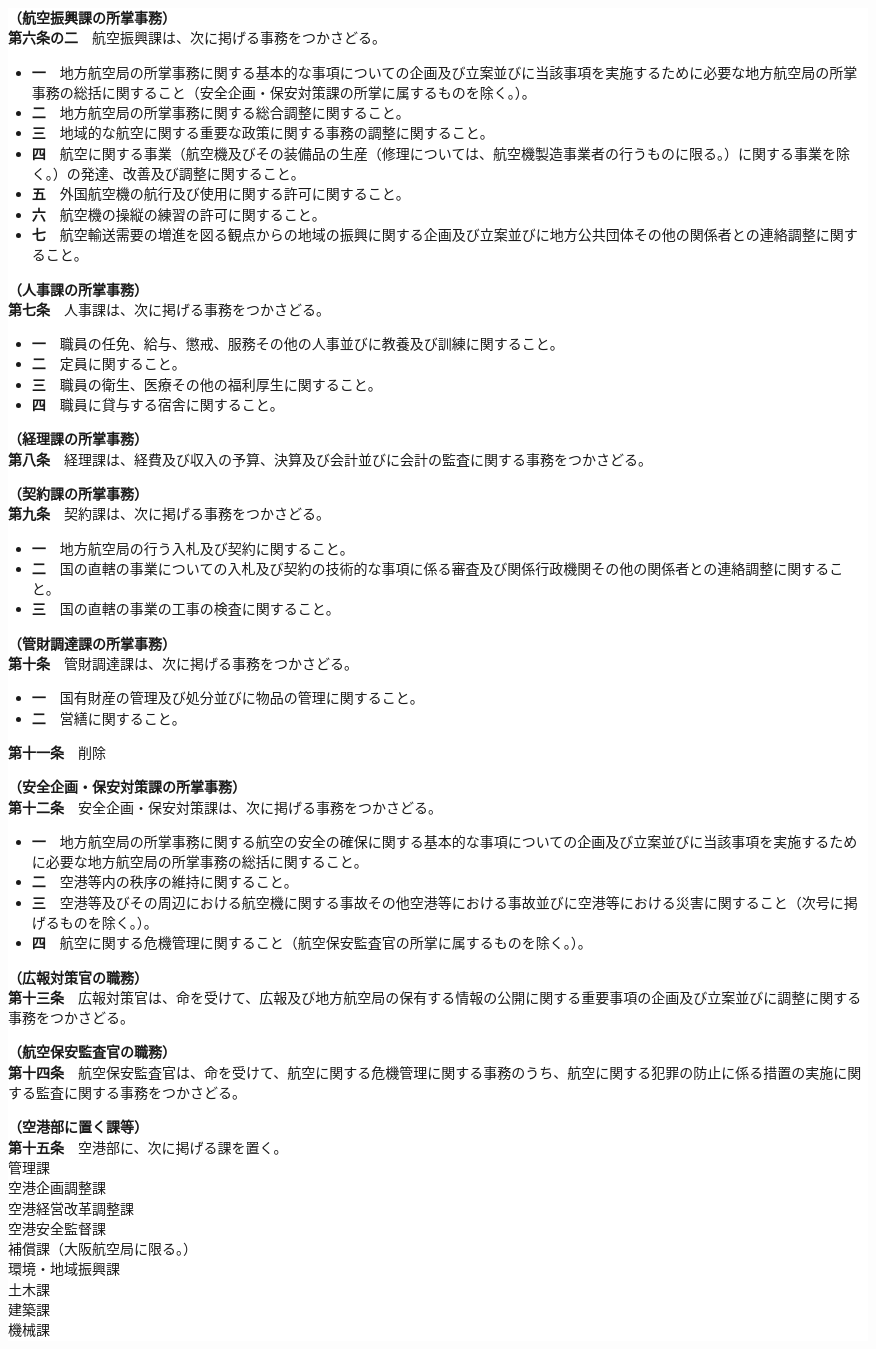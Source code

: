 **（航空振興課の所掌事務）**  
**第六条の二**　航空振興課は、次に掲げる事務をつかさどる。  
* **一**　地方航空局の所掌事務に関する基本的な事項についての企画及び立案並びに当該事項を実施するために必要な地方航空局の所掌事務の総括に関すること（安全企画・保安対策課の所掌に属するものを除く。）。  
* **二**　地方航空局の所掌事務に関する総合調整に関すること。  
* **三**　地域的な航空に関する重要な政策に関する事務の調整に関すること。  
* **四**　航空に関する事業（航空機及びその装備品の生産（修理については、航空機製造事業者の行うものに限る。）に関する事業を除く。）の発達、改善及び調整に関すること。  
* **五**　外国航空機の航行及び使用に関する許可に関すること。  
* **六**　航空機の操縦の練習の許可に関すること。  
* **七**　航空輸送需要の増進を図る観点からの地域の振興に関する企画及び立案並びに地方公共団体その他の関係者との連絡調整に関すること。  
  
**（人事課の所掌事務）**  
**第七条**　人事課は、次に掲げる事務をつかさどる。  
* **一**　職員の任免、給与、懲戒、服務その他の人事並びに教養及び訓練に関すること。  
* **二**　定員に関すること。  
* **三**　職員の衛生、医療その他の福利厚生に関すること。  
* **四**　職員に貸与する宿舎に関すること。  
  
**（経理課の所掌事務）**  
**第八条**　経理課は、経費及び収入の予算、決算及び会計並びに会計の監査に関する事務をつかさどる。  
  
**（契約課の所掌事務）**  
**第九条**　契約課は、次に掲げる事務をつかさどる。  
* **一**　地方航空局の行う入札及び契約に関すること。  
* **二**　国の直轄の事業についての入札及び契約の技術的な事項に係る審査及び関係行政機関その他の関係者との連絡調整に関すること。  
* **三**　国の直轄の事業の工事の検査に関すること。  
  
**（管財調達課の所掌事務）**  
**第十条**　管財調達課は、次に掲げる事務をつかさどる。  
* **一**　国有財産の管理及び処分並びに物品の管理に関すること。  
* **二**　営繕に関すること。  
  
**第十一条**　削除  
  
**（安全企画・保安対策課の所掌事務）**  
**第十二条**　安全企画・保安対策課は、次に掲げる事務をつかさどる。  
* **一**　地方航空局の所掌事務に関する航空の安全の確保に関する基本的な事項についての企画及び立案並びに当該事項を実施するために必要な地方航空局の所掌事務の総括に関すること。  
* **二**　空港等内の秩序の維持に関すること。  
* **三**　空港等及びその周辺における航空機に関する事故その他空港等における事故並びに空港等における災害に関すること（次号に掲げるものを除く。）。  
* **四**　航空に関する危機管理に関すること（航空保安監査官の所掌に属するものを除く。）。  
  
**（広報対策官の職務）**  
**第十三条**　広報対策官は、命を受けて、広報及び地方航空局の保有する情報の公開に関する重要事項の企画及び立案並びに調整に関する事務をつかさどる。  
  
**（航空保安監査官の職務）**  
**第十四条**　航空保安監査官は、命を受けて、航空に関する危機管理に関する事務のうち、航空に関する犯罪の防止に係る措置の実施に関する監査に関する事務をつかさどる。  
  
**（空港部に置く課等）**  
**第十五条**　空港部に、次に掲げる課を置く。  
管理課  
空港企画調整課  
空港経営改革調整課  
空港安全監督課  
補償課（大阪航空局に限る。）  
環境・地域振興課  
土木課  
建築課  
機械課  
  